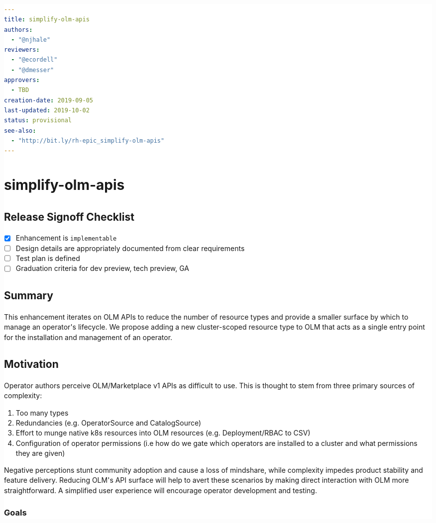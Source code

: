 ```yaml
---
title: simplify-olm-apis
authors:
  - "@njhale"
reviewers:
  - "@ecordell"
  - "@dmesser"
approvers:
  - TBD
creation-date: 2019-09-05
last-updated: 2019-10-02
status: provisional
see-also:
  - "http://bit.ly/rh-epic_simplify-olm-apis"
---
```


# simplify-olm-apis

## Release Signoff Checklist

- [x] Enhancement is `implementable`
- [ ] Design details are appropriately documented from clear requirements
- [ ] Test plan is defined
- [ ] Graduation criteria for dev preview, tech preview, GA

## Summary

This enhancement iterates on OLM APIs to reduce the number of resource types and provide a smaller surface by which to manage an operator's lifecycle. We propose adding a new cluster-scoped resource type to OLM that acts as a single entry point for the installation and management of an operator.

## Motivation

Operator authors perceive OLM/Marketplace v1 APIs as difficult to use. This is thought to stem from three primary sources of complexity:

1. Too many types
2. Redundancies (e.g. OperatorSource and CatalogSource)
3. Effort to munge native k8s resources into OLM resources (e.g. Deployment/RBAC to CSV)
4. Configuration of operator permissions (i.e how do we gate which operators are installed to a cluster and what permissions they are given)

Negative perceptions stunt community adoption and cause a loss of mindshare, while complexity impedes product stability and feature delivery. Reducing OLM's API surface will help to avert these scenarios by making direct interaction with OLM more straightforward. A simplified user experience will encourage operator development and testing.

### Goals
